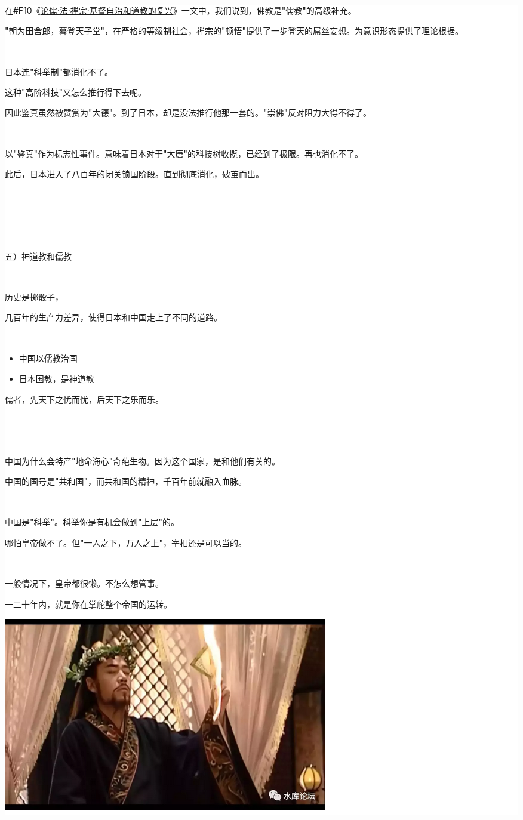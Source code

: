 在\#F10《[论儒·法·禅宗·基督自治和道教的复兴](http://mp.weixin.qq.com/s?__biz=MzAxNTMxMTc0MA==&mid=211128132&idx=1&sn=ca586ee1556e5e43c9949624294e49e6&scene=21#wechat_redirect)》一文中，我们说到，佛教是"儒教"的高级补充。

"朝为田舍郎，暮登天子堂"，在严格的等级制社会，禅宗的"顿悟"提供了一步登天的屌丝妄想。为意识形态提供了理论根据。

 

日本连"科举制"都消化不了。

这种"高阶科技"又怎么推行得下去呢。

因此鉴真虽然被赞赏为"大德"。到了日本，却是没法推行他那一套的。"崇佛"反对阻力大得不得了。

 

以"鉴真"作为标志性事件。意味着日本对于"大唐"的科技树收揽，已经到了极限。再也消化不了。

此后，日本进入了八百年的闭关锁国阶段。直到彻底消化，破茧而出。

 

 

 

五）神道教和儒教

 

历史是掷骰子，

几百年的生产力差异，使得日本和中国走上了不同的道路。

 

-   中国以儒教治国

-   日本国教，是神道教

儒者，先天下之忧而忧，后天下之乐而乐。

 

 

中国为什么会特产"地命海心"奇葩生物。因为这个国家，是和他们有关的。

中国的国号是"共和国"，而共和国的精神，千百年前就融入血脉。

 

中国是"科举"。科举你是有机会做到"上层"的。

哪怕皇帝做不了。但"一人之下，万人之上"，宰相还是可以当的。

 

一般情况下，皇帝都很懒。不怎么想管事。

一二十年内，就是你在掌舵整个帝国的运转。 

![](../img/F1460/media/image8.png)
